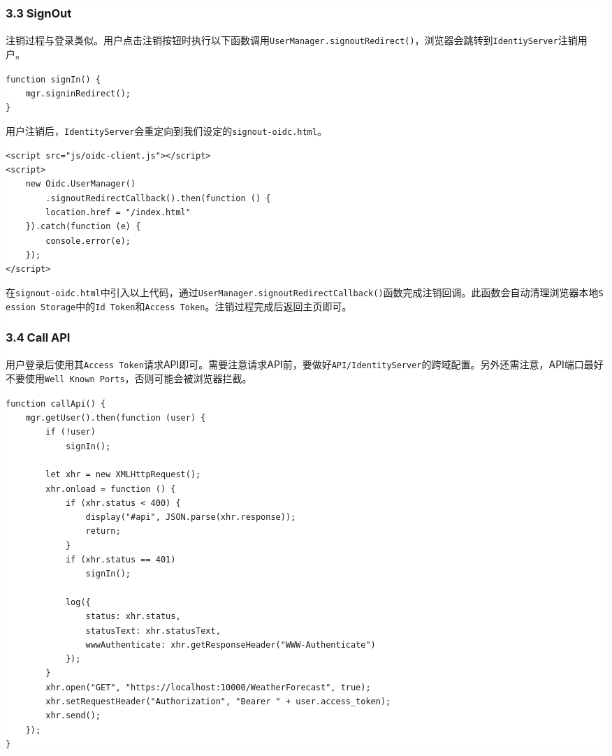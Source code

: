 ### 3.3 SignOut
注销过程与登录类似。用户点击注销按钮时执行以下函数调用`UserManager.signoutRedirect()`，浏览器会跳转到`IdentiyServer`注销用户。
```js{2}
function signIn() {
    mgr.signinRedirect();
}
```
用户注销后，`IdentityServer`会重定向到我们设定的`signout-oidc.html`。

```html{1,3,4}
<script src="js/oidc-client.js"></script>
<script>
    new Oidc.UserManager()
        .signoutRedirectCallback().then(function () {
        location.href = "/index.html"
    }).catch(function (e) {
        console.error(e);
    });
</script>
```
在`signout-oidc.html`中引入以上代码，通过`UserManager.signoutRedirectCallback()`函数完成注销回调。此函数会自动清理浏览器本地`Session Storage`中的`Id Token`和`Access Token`。注销过程完成后返回主页即可。

### 3.4 Call API
用户登录后使用其`Access Token`请求API即可。需要注意请求API前，要做好`API/IdentityServer`的跨域配置。另外还需注意，API端口最好不要使用`Well Known Ports`，否则可能会被浏览器拦截。

```js{21,22}
function callApi() {
    mgr.getUser().then(function (user) {
        if (!user)
            signIn();
        
        let xhr = new XMLHttpRequest();
        xhr.onload = function () {
            if (xhr.status < 400) {
                display("#api", JSON.parse(xhr.response));
                return;
            }
            if (xhr.status == 401)
                signIn();
            
            log({
                status: xhr.status,
                statusText: xhr.statusText,
                wwwAuthenticate: xhr.getResponseHeader("WWW-Authenticate")
            });
        }
        xhr.open("GET", "https://localhost:10000/WeatherForecast", true);
        xhr.setRequestHeader("Authorization", "Bearer " + user.access_token);
        xhr.send();
    });
}
```
